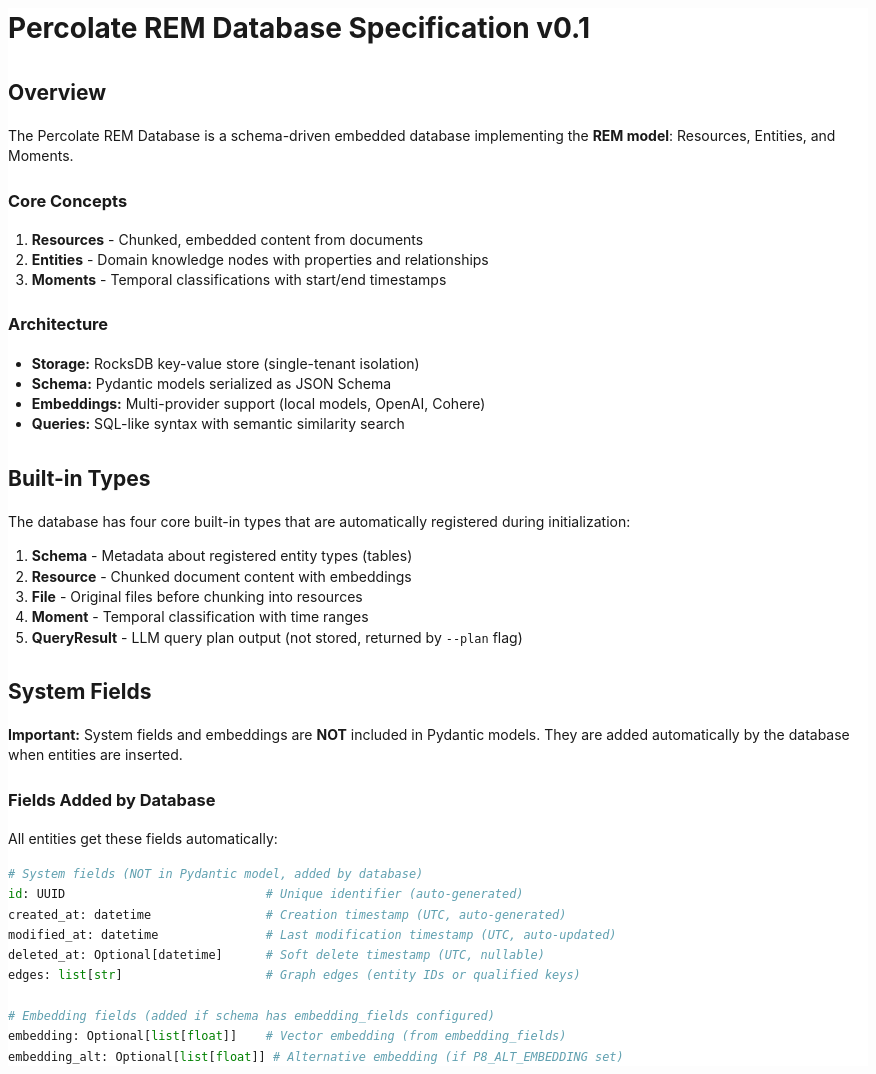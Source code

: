 # Percolate REM Database Specification v0.1

## Overview

The Percolate REM Database is a schema-driven embedded database implementing the **REM model**: Resources, Entities, and Moments.

### Core Concepts

1. **Resources** - Chunked, embedded content from documents
2. **Entities** - Domain knowledge nodes with properties and relationships
3. **Moments** - Temporal classifications with start/end timestamps

### Architecture

- **Storage:** RocksDB key-value store (single-tenant isolation)
- **Schema:** Pydantic models serialized as JSON Schema
- **Embeddings:** Multi-provider support (local models, OpenAI, Cohere)
- **Queries:** SQL-like syntax with semantic similarity search

## Built-in Types

The database has four core built-in types that are automatically registered during initialization:

1. **Schema** - Metadata about registered entity types (tables)
2. **Resource** - Chunked document content with embeddings
3. **File** - Original files before chunking into resources
4. **Moment** - Temporal classification with time ranges
5. **QueryResult** - LLM query plan output (not stored, returned by `--plan` flag)

## System Fields

**Important:** System fields and embeddings are **NOT** included in Pydantic models. They are added automatically by the database when entities are inserted.

### Fields Added by Database

All entities get these fields automatically:

```python
# System fields (NOT in Pydantic model, added by database)
id: UUID                            # Unique identifier (auto-generated)
created_at: datetime                # Creation timestamp (UTC, auto-generated)
modified_at: datetime               # Last modification timestamp (UTC, auto-updated)
deleted_at: Optional[datetime]      # Soft delete timestamp (UTC, nullable)
edges: list[str]                    # Graph edges (entity IDs or qualified keys)

# Embedding fields (added if schema has embedding_fields configured)
embedding: Optional[list[float]]    # Vector embedding (from embedding_fields)
embedding_alt: Optional[list[float]] # Alternative embedding (if P8_ALT_EMBEDDING set)
```
